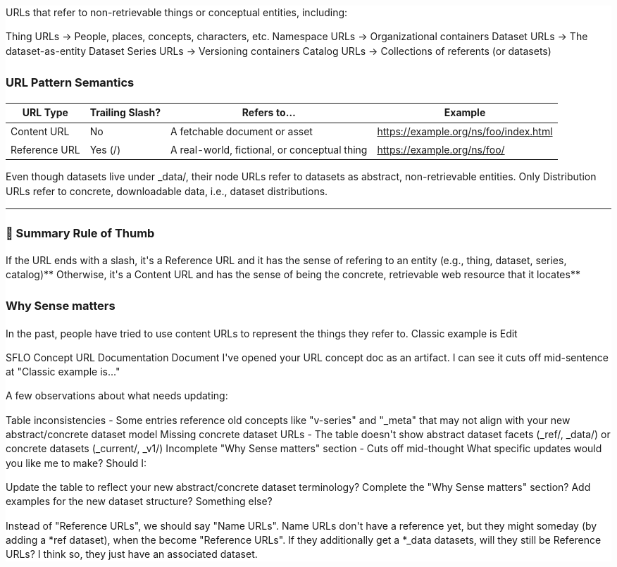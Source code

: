 URLs that refer to non-retrievable things or conceptual entities, including:

Thing URLs → People, places, concepts, characters, etc.
Namespace URLs → Organizational containers
Dataset URLs → The dataset-as-entity
Dataset Series URLs → Versioning containers
Catalog URLs → Collections of referents (or datasets)
### URL Pattern Semantics

| URL Type      | Trailing Slash? | Refers to…                                   | Example                               |
| ------------- | --------------- | -------------------------------------------- | ------------------------------------- |
| Content URL   | No              | A fetchable document or asset                | https://example.org/ns/foo/index.html |
| Reference URL | Yes (/)         | A real-world, fictional, or conceptual thing | https://example.org/ns/foo/           |

Even though datasets live under _data/, their node URLs refer to datasets as abstract, non-retrievable entities. Only Distribution URLs refer to concrete, downloadable data, i.e., dataset distributions.

---

### 🧾 Summary Rule of Thumb

If the URL ends with a slash, it's a Reference URL and it has the sense of refering to an entity (e.g., thing, dataset, series, catalog)**
Otherwise, it's a Content URL and has the sense of being the concrete, retrievable web resource that it locates**
### Why Sense matters

In the past, people have tried to use content URLs to represent the things they refer to. Classic example is
Edit

SFLO Concept URL Documentation
Document 
I've opened your URL concept doc as an artifact. I can see it cuts off mid-sentence at "Classic example is..."

A few observations about what needs updating:

Table inconsistencies - Some entries reference old concepts like "v-series" and "_meta" that may not align with your new abstract/concrete dataset model
Missing concrete dataset URLs - The table doesn't show abstract dataset facets (_ref/, _data/) or concrete datasets (_current/, _v1/)
Incomplete "Why Sense matters" section - Cuts off mid-thought
What specific updates would you like me to make? Should I:

Update the table to reflect your new abstract/concrete dataset terminology?
Complete the "Why Sense matters" section?
Add examples for the new dataset structure?
Something else?



Instead of "Reference URLs", we should say "Name URLs". Name URLs don't have a reference yet, but they might someday (by adding a *ref dataset), when the become "Reference URLs". If they additionally get a *_data datasets, will they still be Reference URLs? I think so, they just have an associated dataset. 

